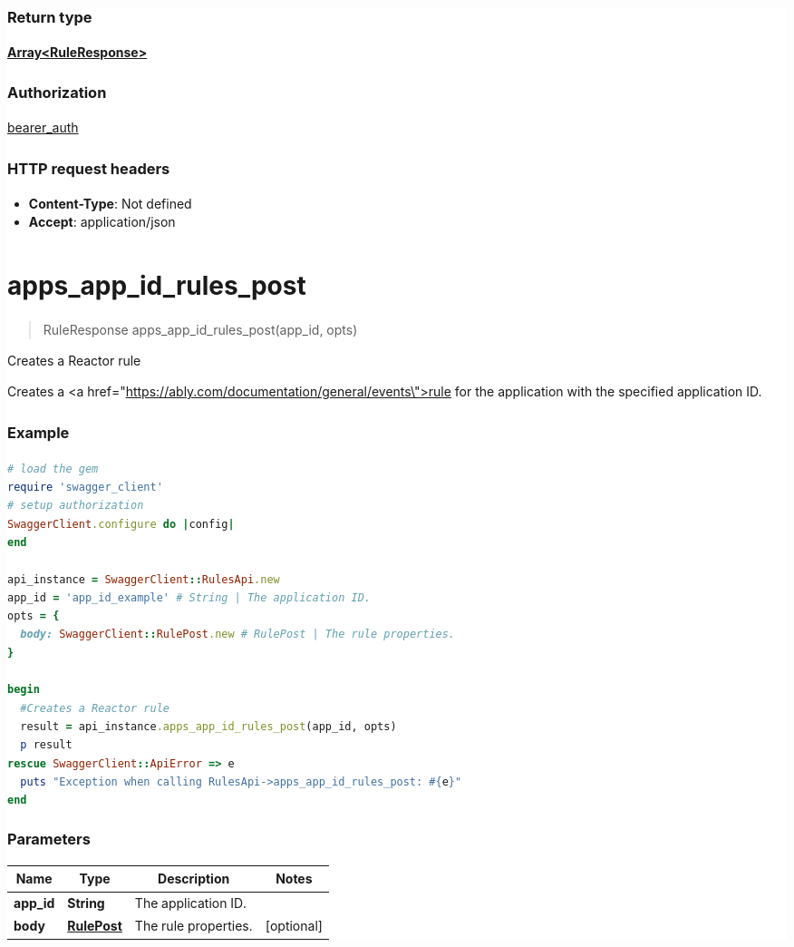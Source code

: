 ### Return type

[**Array&lt;RuleResponse&gt;**](RuleResponse.md)

### Authorization

[bearer_auth](../README.md#bearer_auth)

### HTTP request headers

 - **Content-Type**: Not defined
 - **Accept**: application/json



# **apps_app_id_rules_post**
> RuleResponse apps_app_id_rules_post(app_id, opts)

Creates a Reactor rule

Creates a <a href=\"https://ably.com/documentation/general/events\">rule</a> for the application with the specified application ID.

### Example
```ruby
# load the gem
require 'swagger_client'
# setup authorization
SwaggerClient.configure do |config|
end

api_instance = SwaggerClient::RulesApi.new
app_id = 'app_id_example' # String | The application ID.
opts = { 
  body: SwaggerClient::RulePost.new # RulePost | The rule properties.
}

begin
  #Creates a Reactor rule
  result = api_instance.apps_app_id_rules_post(app_id, opts)
  p result
rescue SwaggerClient::ApiError => e
  puts "Exception when calling RulesApi->apps_app_id_rules_post: #{e}"
end
```

### Parameters

Name | Type | Description  | Notes
------------- | ------------- | ------------- | -------------
 **app_id** | **String**| The application ID. | 
 **body** | [**RulePost**](RulePost.md)| The rule properties. | [optional] 
